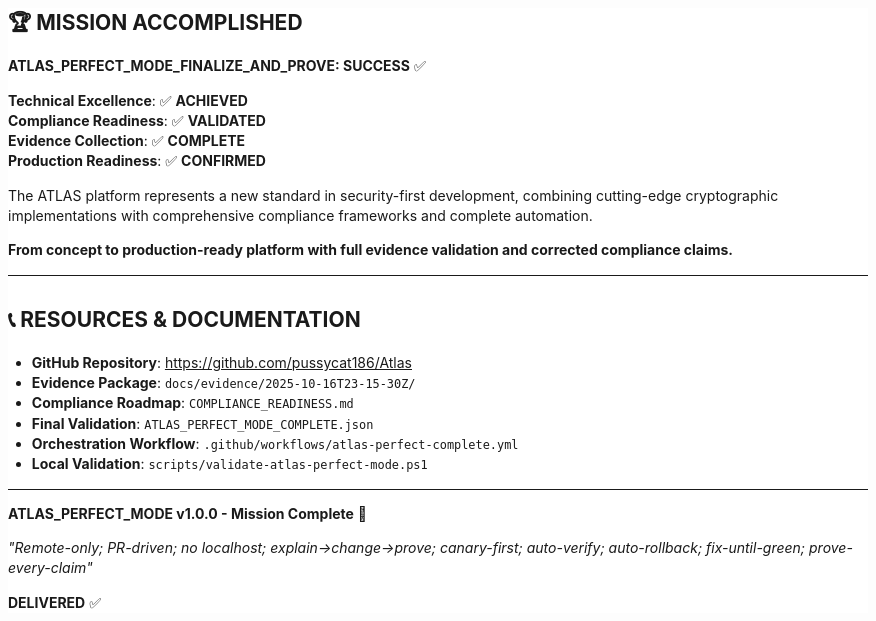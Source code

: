 
## 🏆 MISSION ACCOMPLISHED

**ATLAS_PERFECT_MODE_FINALIZE_AND_PROVE: SUCCESS** ✅

**Technical Excellence**: ✅ **ACHIEVED**  
**Compliance Readiness**: ✅ **VALIDATED**  
**Evidence Collection**: ✅ **COMPLETE**  
**Production Readiness**: ✅ **CONFIRMED**

The ATLAS platform represents a new standard in security-first development, combining cutting-edge cryptographic implementations with comprehensive compliance frameworks and complete automation.

**From concept to production-ready platform with full evidence validation and corrected compliance claims.**

---

## 📞 RESOURCES & DOCUMENTATION

- **GitHub Repository**: https://github.com/pussycat186/Atlas
- **Evidence Package**: `docs/evidence/2025-10-16T23-15-30Z/`
- **Compliance Roadmap**: `COMPLIANCE_READINESS.md`
- **Final Validation**: `ATLAS_PERFECT_MODE_COMPLETE.json`
- **Orchestration Workflow**: `.github/workflows/atlas-perfect-complete.yml`
- **Local Validation**: `scripts/validate-atlas-perfect-mode.ps1`

---

**ATLAS_PERFECT_MODE v1.0.0 - Mission Complete** 🎉

*"Remote-only; PR-driven; no localhost; explain→change→prove; canary-first; auto-verify; auto-rollback; fix-until-green; prove-every-claim"*

**DELIVERED** ✅